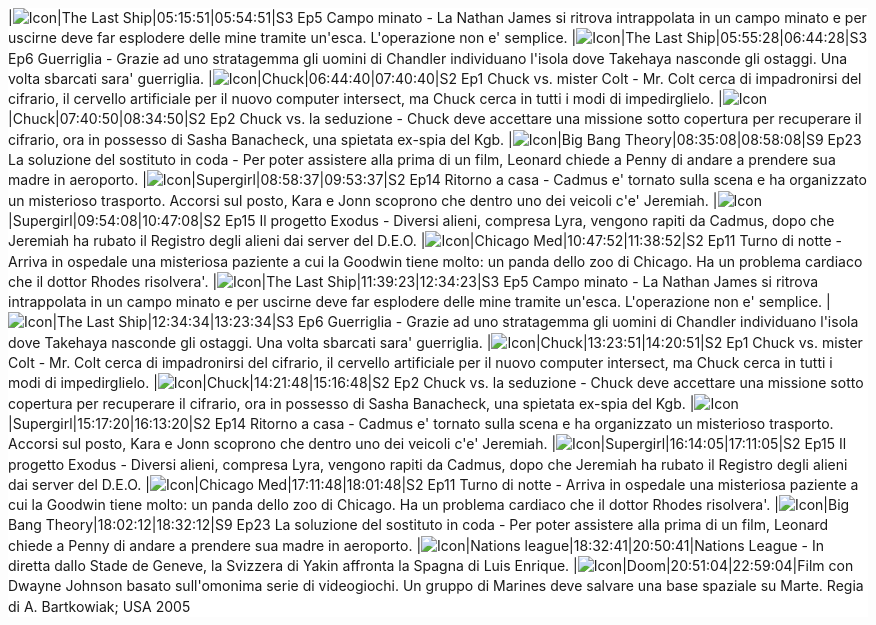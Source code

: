 |![Icon](https://guidatv.sky.it/uuid/f100aa37-5c21-48f2-abf9-97da293533fc/cover?md5ChecksumParam=ce23c835d73e950369f2e339dbe07054)|The Last Ship|05:15:51|05:54:51|S3 Ep5 Campo minato - La Nathan James si ritrova intrappolata in un campo minato e per uscirne deve far esplodere delle mine tramite un&#039;esca. L&#039;operazione non e&#039; semplice.
|![Icon](https://guidatv.sky.it/uuid/b5277eb3-0391-4d86-ba85-47134752ed04/cover?md5ChecksumParam=ce23c835d73e950369f2e339dbe07054)|The Last Ship|05:55:28|06:44:28|S3 Ep6 Guerriglia - Grazie ad uno stratagemma gli uomini di Chandler individuano l&#039;isola dove Takehaya nasconde gli ostaggi. Una volta sbarcati sara&#039; guerriglia.
|![Icon](https://guidatv.sky.it/uuid/c63f0717-33d7-45d6-bb55-be4a0e640690/cover?md5ChecksumParam=95c6b345f6ca37ef7b1fcd7b54edf336)|Chuck|06:44:40|07:40:40|S2 Ep1 Chuck vs. mister Colt - Mr. Colt cerca di impadronirsi del cifrario, il cervello artificiale per il nuovo computer intersect, ma Chuck cerca in tutti i modi di impedirglielo.
|![Icon](https://guidatv.sky.it/uuid/88538c48-2836-41dd-9088-a8572b4fac0b/cover?md5ChecksumParam=95c6b345f6ca37ef7b1fcd7b54edf336)|Chuck|07:40:50|08:34:50|S2 Ep2 Chuck vs. la seduzione - Chuck deve accettare una missione sotto copertura per recuperare il cifrario, ora in possesso di Sasha Banacheck, una spietata ex-spia del Kgb.
|![Icon](https://guidatv.sky.it/uuid/9d223905-9e8d-409d-b8f3-7ed35c6541b2/cover?md5ChecksumParam=7fbd845898340195ef8257f7c0b31671)|Big Bang Theory|08:35:08|08:58:08|S9 Ep23 La soluzione del sostituto in coda - Per poter assistere alla prima di un film, Leonard chiede a Penny di andare a prendere sua madre in aeroporto.
|![Icon](https://guidatv.sky.it/uuid/765ce2e3-e366-4f46-8cb8-6cc380430d09/cover?md5ChecksumParam=96cbd6730d786375064054a5511917a3)|Supergirl|08:58:37|09:53:37|S2 Ep14 Ritorno a casa - Cadmus e&#039; tornato sulla scena e ha organizzato un misterioso trasporto. Accorsi sul posto, Kara e Jonn scoprono che dentro uno dei veicoli c&#039;e&#039; Jeremiah.
|![Icon](https://guidatv.sky.it/uuid/88002e9d-d5fb-46bc-822d-86fb21c1d272/cover?md5ChecksumParam=96cbd6730d786375064054a5511917a3)|Supergirl|09:54:08|10:47:08|S2 Ep15 Il progetto Exodus - Diversi alieni, compresa Lyra, vengono rapiti da Cadmus, dopo che Jeremiah ha rubato il Registro degli alieni dai server del D.E.O.
|![Icon](https://guidatv.sky.it/uuid/ad9c6f92-1602-468c-80ac-dc27566a1c90/cover?md5ChecksumParam=98d1294462c6d708abb4f953f7655eef)|Chicago Med|10:47:52|11:38:52|S2 Ep11 Turno di notte - Arriva in ospedale una misteriosa paziente a cui la Goodwin tiene molto: un panda dello zoo di Chicago. Ha un problema cardiaco che il dottor Rhodes risolvera&#039;.
|![Icon](https://guidatv.sky.it/uuid/f100aa37-5c21-48f2-abf9-97da293533fc/cover?md5ChecksumParam=ce23c835d73e950369f2e339dbe07054)|The Last Ship|11:39:23|12:34:23|S3 Ep5 Campo minato - La Nathan James si ritrova intrappolata in un campo minato e per uscirne deve far esplodere delle mine tramite un&#039;esca. L&#039;operazione non e&#039; semplice.
|![Icon](https://guidatv.sky.it/uuid/b5277eb3-0391-4d86-ba85-47134752ed04/cover?md5ChecksumParam=ce23c835d73e950369f2e339dbe07054)|The Last Ship|12:34:34|13:23:34|S3 Ep6 Guerriglia - Grazie ad uno stratagemma gli uomini di Chandler individuano l&#039;isola dove Takehaya nasconde gli ostaggi. Una volta sbarcati sara&#039; guerriglia.
|![Icon](https://guidatv.sky.it/uuid/c63f0717-33d7-45d6-bb55-be4a0e640690/cover?md5ChecksumParam=95c6b345f6ca37ef7b1fcd7b54edf336)|Chuck|13:23:51|14:20:51|S2 Ep1 Chuck vs. mister Colt - Mr. Colt cerca di impadronirsi del cifrario, il cervello artificiale per il nuovo computer intersect, ma Chuck cerca in tutti i modi di impedirglielo.
|![Icon](https://guidatv.sky.it/uuid/88538c48-2836-41dd-9088-a8572b4fac0b/cover?md5ChecksumParam=95c6b345f6ca37ef7b1fcd7b54edf336)|Chuck|14:21:48|15:16:48|S2 Ep2 Chuck vs. la seduzione - Chuck deve accettare una missione sotto copertura per recuperare il cifrario, ora in possesso di Sasha Banacheck, una spietata ex-spia del Kgb.
|![Icon](https://guidatv.sky.it/uuid/765ce2e3-e366-4f46-8cb8-6cc380430d09/cover?md5ChecksumParam=96cbd6730d786375064054a5511917a3)|Supergirl|15:17:20|16:13:20|S2 Ep14 Ritorno a casa - Cadmus e&#039; tornato sulla scena e ha organizzato un misterioso trasporto. Accorsi sul posto, Kara e Jonn scoprono che dentro uno dei veicoli c&#039;e&#039; Jeremiah.
|![Icon](https://guidatv.sky.it/uuid/88002e9d-d5fb-46bc-822d-86fb21c1d272/cover?md5ChecksumParam=96cbd6730d786375064054a5511917a3)|Supergirl|16:14:05|17:11:05|S2 Ep15 Il progetto Exodus - Diversi alieni, compresa Lyra, vengono rapiti da Cadmus, dopo che Jeremiah ha rubato il Registro degli alieni dai server del D.E.O.
|![Icon](https://guidatv.sky.it/uuid/ad9c6f92-1602-468c-80ac-dc27566a1c90/cover?md5ChecksumParam=98d1294462c6d708abb4f953f7655eef)|Chicago Med|17:11:48|18:01:48|S2 Ep11 Turno di notte - Arriva in ospedale una misteriosa paziente a cui la Goodwin tiene molto: un panda dello zoo di Chicago. Ha un problema cardiaco che il dottor Rhodes risolvera&#039;.
|![Icon](https://guidatv.sky.it/uuid/9d223905-9e8d-409d-b8f3-7ed35c6541b2/cover?md5ChecksumParam=7fbd845898340195ef8257f7c0b31671)|Big Bang Theory|18:02:12|18:32:12|S9 Ep23 La soluzione del sostituto in coda - Per poter assistere alla prima di un film, Leonard chiede a Penny di andare a prendere sua madre in aeroporto.
|![Icon](https://guidatv.sky.it/uuid/3c882be7-234b-4637-81d1-27777300bba6/cover?md5ChecksumParam=8c17fa83429f4dd7dc86fe616c191a1d)|Nations league|18:32:41|20:50:41|Nations League - In diretta dallo Stade de Geneve, la Svizzera di Yakin affronta la Spagna di Luis Enrique.
|![Icon](https://guidatv.sky.it/uuid/0c1ca52d-a06a-4d4a-bce9-7163c24cf880/cover?md5ChecksumParam=1a1c00f8c383b95b4404d882a5e38a16)|Doom|20:51:04|22:59:04|Film con Dwayne Johnson basato sull&#039;omonima serie di videogiochi. Un gruppo di Marines deve salvare una base spaziale su Marte. Regia di A. Bartkowiak; USA 2005